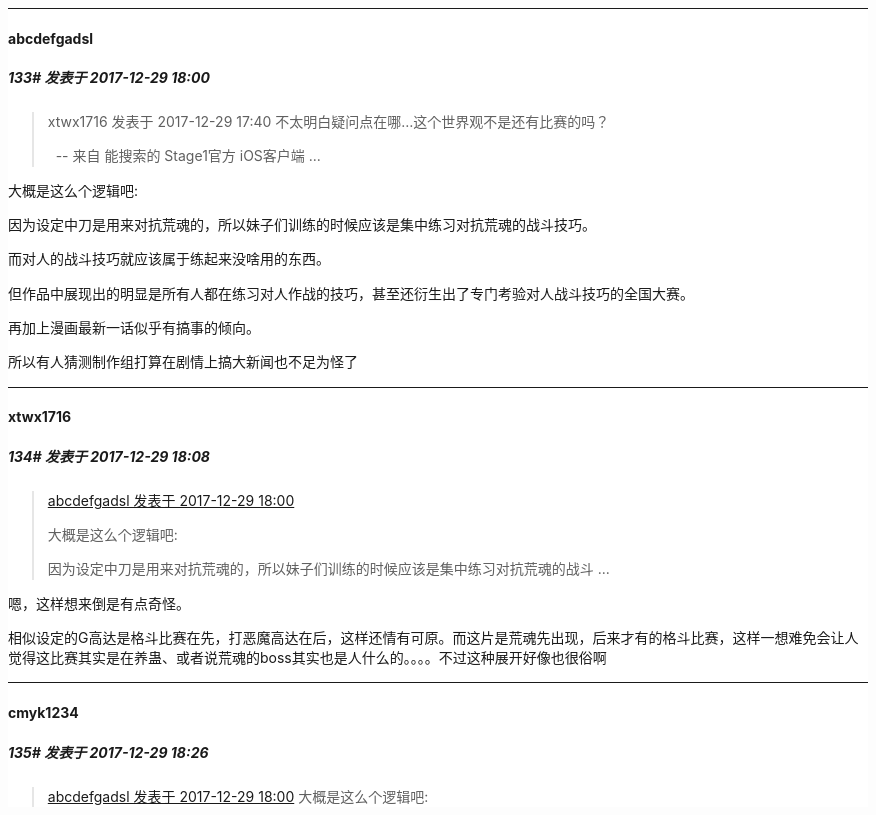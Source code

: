 


*****

####  abcdefgadsl  
##### 133#       发表于 2017-12-29 18:00



<blockquote>xtwx1716 发表于 2017-12-29 17:40
不太明白疑问点在哪…这个世界观不是还有比赛的吗？


  -- 来自 能搜索的 Stage1官方 iOS客户端 ...</blockquote>
大概是这么个逻辑吧:

因为设定中刀是用来对抗荒魂的，所以妹子们训练的时候应该是集中练习对抗荒魂的战斗技巧。

而对人的战斗技巧就应该属于练起来没啥用的东西。

但作品中展现出的明显是所有人都在练习对人作战的技巧，甚至还衍生出了专门考验对人战斗技巧的全国大赛。

再加上漫画最新一话似乎有搞事的倾向。


所以有人猜测制作组打算在剧情上搞大新闻也不足为怪了







*****

####  xtwx1716  
##### 134#       发表于 2017-12-29 18:08



<blockquote><a href="httphttps://bbs.saraba1st.com/2b/forum.php?mod=redirect&amp;goto=findpost&amp;pid=38111818&amp;ptid=1503154" target="_blank">abcdefgadsl 发表于 2017-12-29 18:00</a>

大概是这么个逻辑吧:

因为设定中刀是用来对抗荒魂的，所以妹子们训练的时候应该是集中练习对抗荒魂的战斗 ...</blockquote>
嗯，这样想来倒是有点奇怪。


相似设定的G高达是格斗比赛在先，打恶魔高达在后，这样还情有可原。而这片是荒魂先出现，后来才有的格斗比赛，这样一想难免会让人觉得这比赛其实是在养蛊、或者说荒魂的boss其实也是人什么的。。。。不过这种展开好像也很俗啊







*****

####  cmyk1234  
##### 135#       发表于 2017-12-29 18:26



<blockquote><a href="httphttps://bbs.saraba1st.com/2b/forum.php?mod=redirect&amp;goto=findpost&amp;pid=38111818&amp;ptid=1503154" target="_blank">abcdefgadsl 发表于 2017-12-29 18:00</a>
大概是这么个逻辑吧:
